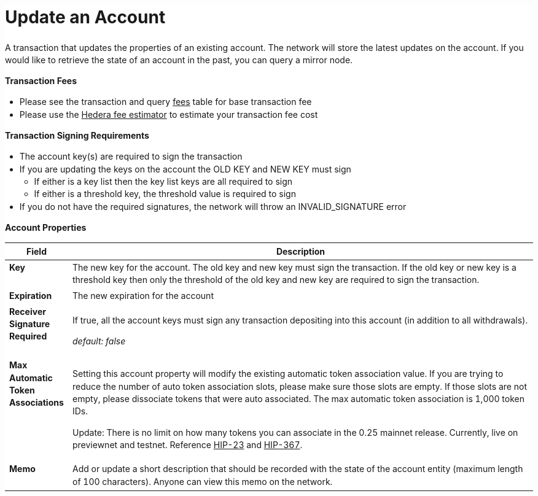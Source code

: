 # Update an Account

A transaction that updates the properties of an existing account. The network will store the latest updates on the account. If you would like to retrieve the state of an account in the past, you can query a mirror node.

**Transaction Fees**

* Please see the transaction and query [fees](../../../mainnet/fees/#transaction-and-query-fees) table for base transaction fee
* Please use the [Hedera fee estimator](https://hedera.com/fees) to estimate your transaction fee cost

**Transaction Signing Requirements**

* The account key(s) are required to sign the transaction
* If you are updating the keys on the account the OLD KEY and NEW KEY must sign
  * If either is a key list then the key list keys are all required to sign
  * If either is a threshold key, the threshold value is required to sign
* If you do not have the required signatures, the network will throw an INVALID\_SIGNATURE error

**Account Properties**

| Field                                | Description                                                                                                                                                                                                                                                                                                                                                                                                                                                                                                                                                                                                                                                                                      |
| ------------------------------------ | ------------------------------------------------------------------------------------------------------------------------------------------------------------------------------------------------------------------------------------------------------------------------------------------------------------------------------------------------------------------------------------------------------------------------------------------------------------------------------------------------------------------------------------------------------------------------------------------------------------------------------------------------------------------------------------------------ |
| **Key**                              | The new key for the account. The old key and new key must sign the transaction. If the old key or new key is a threshold key then only the threshold of the old key and new key are required to sign the transaction.                                                                                                                                                                                                                                                                                                                                                                                                                                                                            |
| **Expiration**                       | The new expiration for the account                                                                                                                                                                                                                                                                                                                                                                                                                                                                                                                                                                                                                                                               |
| **Receiver Signature Required**      | <p>If true, all the account keys must sign any transaction depositing into this account (in addition to all withdrawals).</p><p><em>default: false</em></p>                                                                                                                                                                                                                                                                                                                                                                                                                                                                                                                                      |
| **Max Automatic Token Associations** | <p>Setting this account property will modify the existing automatic token association value.  If you are trying to reduce the number of auto token association slots, please make sure those slots are empty. If those slots are not empty, please dissociate tokens that were auto associated. The max automatic token association is 1,000 token IDs.</p><p></p><p>Update: There is no limit on how many tokens you can associate in the 0.25 mainnet release. Currently, live on previewnet and testnet. Reference <a href="https://github.com/hashgraph/hedera-improvement-proposal/blob/master/HIP/hip-23.md">HIP-23</a> and <a href="https://hips.hedera.com/hip/hip-367">HIP-367</a>.</p> |
| **Memo**                             | Add or update a short description that should be recorded with the state of the account entity (maximum length of 100 characters). Anyone can view this memo on the network.                                                                                                                                                                                                                                                                                                                                                                                                                                                                                                                     |